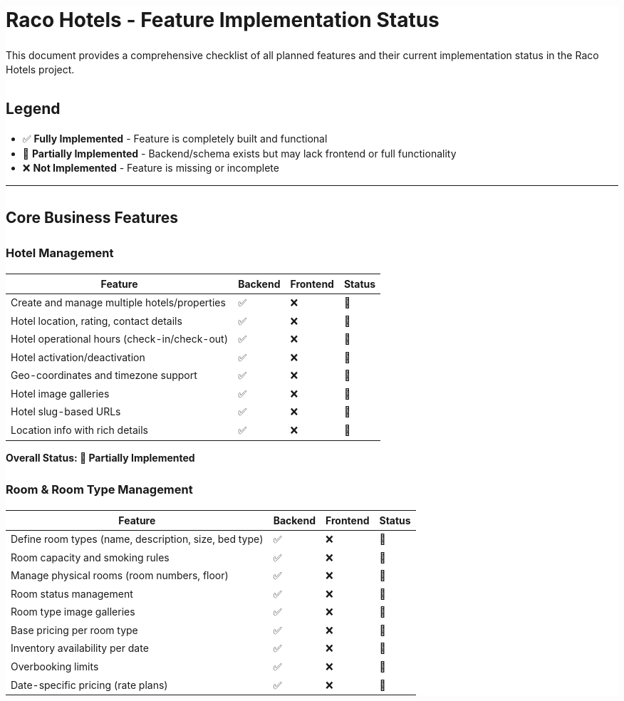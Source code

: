 # Raco Hotels - Feature Implementation Status

This document provides a comprehensive checklist of all planned features and their current implementation status in the Raco Hotels project.

## Legend

- ✅ **Fully Implemented** - Feature is completely built and functional
- 🔶 **Partially Implemented** - Backend/schema exists but may lack frontend or full functionality
- ❌ **Not Implemented** - Feature is missing or incomplete

---

## Core Business Features

### Hotel Management

| Feature                                      | Backend | Frontend | Status |
| -------------------------------------------- | ------- | -------- | ------ |
| Create and manage multiple hotels/properties | ✅      | ❌       | 🔶     |
| Hotel location, rating, contact details      | ✅      | ❌       | 🔶     |
| Hotel operational hours (check-in/check-out) | ✅      | ❌       | 🔶     |
| Hotel activation/deactivation                | ✅      | ❌       | 🔶     |
| Geo-coordinates and timezone support         | ✅      | ❌       | 🔶     |
| Hotel image galleries                        | ✅      | ❌       | 🔶     |
| Hotel slug-based URLs                        | ✅      | ❌       | 🔶     |
| Location info with rich details              | ✅      | ❌       | 🔶     |

**Overall Status: 🔶 Partially Implemented**

### Room & Room Type Management

| Feature                                               | Backend | Frontend | Status |
| ----------------------------------------------------- | ------- | -------- | ------ |
| Define room types (name, description, size, bed type) | ✅      | ❌       | 🔶     |
| Room capacity and smoking rules                       | ✅      | ❌       | 🔶     |
| Manage physical rooms (room numbers, floor)           | ✅      | ❌       | 🔶     |
| Room status management                                | ✅      | ❌       | 🔶     |
| Room type image galleries                             | ✅      | ❌       | 🔶     |
| Base pricing per room type                            | ✅      | ❌       | 🔶     |
| Inventory availability per date                       | ✅      | ❌       | 🔶     |
| Overbooking limits                                    | ✅      | ❌       | 🔶     |
| Date-specific pricing (rate plans)                    | ✅      | ❌       | 🔶     |
